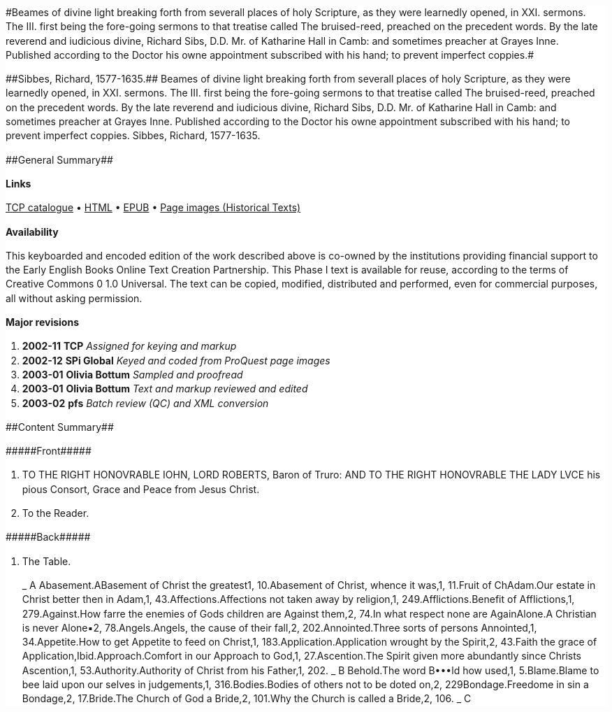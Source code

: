 #Beames of divine light breaking forth from severall places of holy Scripture, as they were learnedly opened, in XXI. sermons. The III. first being the fore-going sermons to that treatise called The bruised-reed, preached on the precedent words. By the late reverend and iudicious divine, Richard Sibs, D.D. Mr. of Katharine Hall in Camb: and sometimes preacher at Grayes Inne. Published according to the Doctor his owne appointment subscribed with his hand; to prevent imperfect coppies.#

##Sibbes, Richard, 1577-1635.##
Beames of divine light breaking forth from severall places of holy Scripture, as they were learnedly opened, in XXI. sermons. The III. first being the fore-going sermons to that treatise called The bruised-reed, preached on the precedent words. By the late reverend and iudicious divine, Richard Sibs, D.D. Mr. of Katharine Hall in Camb: and sometimes preacher at Grayes Inne. Published according to the Doctor his owne appointment subscribed with his hand; to prevent imperfect coppies.
Sibbes, Richard, 1577-1635.

##General Summary##

**Links**

[TCP catalogue](http://www.ota.ox.ac.uk/tcp/)  • 
[HTML](http://tei.it.ox.ac.uk/tcp/Texts-HTML/free/A12/A12166.html)  • 
[EPUB](http://tei.it.ox.ac.uk/tcp/Texts-EPUB/free/A12/A12166.epub) • 
[Page images (Historical Texts)](https://data.historicaltexts.jisc.ac.uk/view?pubId=eebo-99852494e&pageId=eebo-99852494e-17819-1)

**Availability**

This keyboarded and encoded edition of the
	       work described above is co-owned by the institutions
	       providing financial support to the Early English Books
	       Online Text Creation Partnership. This Phase I text is
	       available for reuse, according to the terms of Creative
	       Commons 0 1.0 Universal. The text can be copied,
	       modified, distributed and performed, even for
	       commercial purposes, all without asking permission.

**Major revisions**

1. __2002-11__ __TCP__ *Assigned for keying and markup*
1. __2002-12__ __SPi Global__ *Keyed and coded from ProQuest page images*
1. __2003-01__ __Olivia Bottum__ *Sampled and proofread*
1. __2003-01__ __Olivia Bottum__ *Text and markup reviewed and edited*
1. __2003-02__ __pfs__ *Batch review (QC) and XML conversion*

##Content Summary##

#####Front#####

1. TO THE RIGHT HONOVRABLE IOHN, LORD ROBERTS, Baron of Truro: AND TO THE RIGHT HONOVRABLE THE LADY LVCE his pious Consort, Grace and Peace from Jesus Christ.

1. To the Reader.

#####Back#####

1. The Table.

    _ A
Abasement.ABasement of Christ the greatest1, 10.Abasement of Christ, whence it was,1, 11.Fruit of ChAdam.Our estate in Christ better then in Adam,1, 43.Affections.Affections not taken away by religion,1, 249.Afflictions.Benefit of Afflictions,1, 279.Against.How farre the enemies of Gods children are Against them,2, 74.In what respect none are AgainAlone.A Christian is never Alone▪2, 78.Angels.Angels, the cause of their fall,2, 202.Annointed.Three sorts of persons Annointed,1, 34.Appetite.How to get Appetite to feed on Christ,1, 183.Application.Application wrought by the Spirit,2, 43.Faith the grace of Application,Ibid.Approach.Comfort in our Approach to God,1, 27.Ascention.The Spirit given more abundantly since Christs Ascention,1, 53.Authority.Authority of Christ from his Father,1, 202.
    _ B
Behold.The word B•••ld how used,1, 5.Blame.Blame to bee laid upon our selves in judgements,1, 316.Bodies.Bodies of others not to be doted on,2, 229Bondage.Freedome in sin a Bondage,2, 17.Bride.The Church of God a Bride,2, 101.Why the Church is called a Bride,2, 106.
    _ C